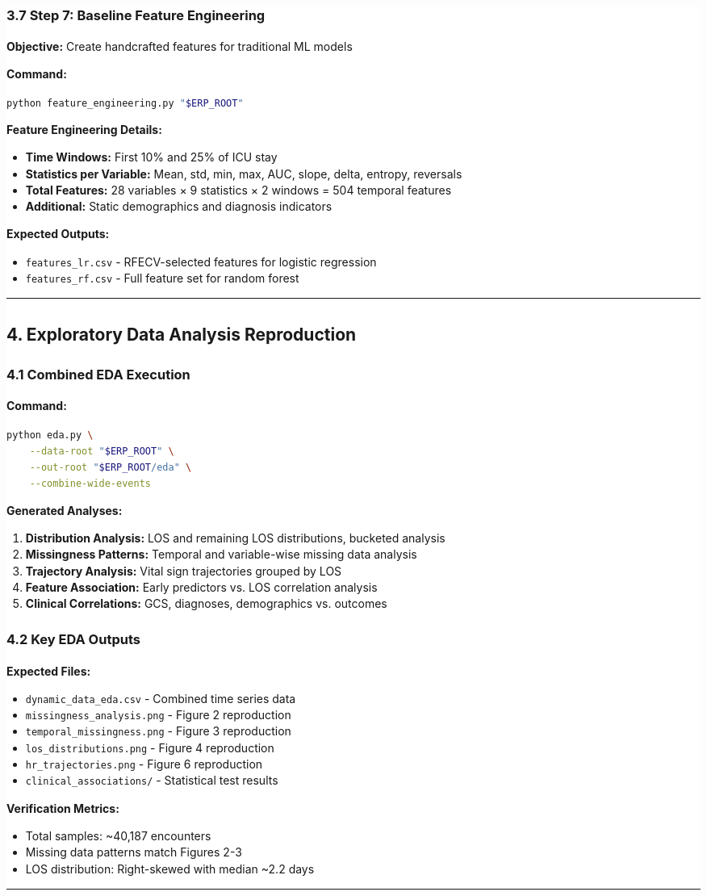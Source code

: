 ### 3.7 Step 7: Baseline Feature Engineering

**Objective:** Create handcrafted features for traditional ML models

**Command:**
```bash
python feature_engineering.py "$ERP_ROOT"
```

**Feature Engineering Details:**
- **Time Windows:** First 10% and 25% of ICU stay
- **Statistics per Variable:** Mean, std, min, max, AUC, slope, delta, entropy, reversals
- **Total Features:** 28 variables × 9 statistics × 2 windows = 504 temporal features
- **Additional:** Static demographics and diagnosis indicators

**Expected Outputs:**
- `features_lr.csv` - RFECV-selected features for logistic regression
- `features_rf.csv` - Full feature set for random forest

---

## 4. Exploratory Data Analysis Reproduction

### 4.1 Combined EDA Execution

**Command:**
```bash
python eda.py \
    --data-root "$ERP_ROOT" \
    --out-root "$ERP_ROOT/eda" \
    --combine-wide-events
```

**Generated Analyses:**
1. **Distribution Analysis:** LOS and remaining LOS distributions, bucketed analysis
2. **Missingness Patterns:** Temporal and variable-wise missing data analysis  
3. **Trajectory Analysis:** Vital sign trajectories grouped by LOS
4. **Feature Association:** Early predictors vs. LOS correlation analysis
5. **Clinical Correlations:** GCS, diagnoses, demographics vs. outcomes

### 4.2 Key EDA Outputs

**Expected Files:**
- `dynamic_data_eda.csv` - Combined time series data
- `missingness_analysis.png` - Figure 2 reproduction
- `temporal_missingness.png` - Figure 3 reproduction
- `los_distributions.png` - Figure 4 reproduction
- `hr_trajectories.png` - Figure 6 reproduction
- `clinical_associations/` - Statistical test results

**Verification Metrics:**
- Total samples: ~40,187 encounters
- Missing data patterns match Figures 2-3
- LOS distribution: Right-skewed with median ~2.2 days

---